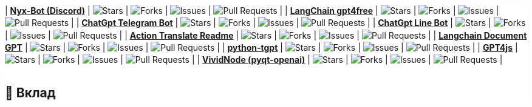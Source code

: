 |         **[Nyx-Bot (Discord)](https://github.com/SamirXR/Nyx-Bot)**         |   <img alt="Stars" src="https://img.shields.io/github/stars/SamirXR/Nyx-Bot?style=flat-square&labelColor=343b41" />   |   <img alt="Forks" src="https://img.shields.io/github/forks/SamirXR/Nyx-Bot?style=flat-square&labelColor=343b41" />   |   <img alt="Issues" src="https://img.shields.io/github/issues/SamirXR/Nyx-Bot?style=flat-square&labelColor=343b41" />   |   <img alt="Pull Requests" src="https://img.shields.io/github/issues-pr/SamirXR/Nyx-Bot?style=flat-square&labelColor=343b41" />   |
|      **[LangChain gpt4free](https://github.com/MIDORIBIN/langchain-gpt4free)**      |   <img alt="Stars" src="https://img.shields.io/github/stars/MIDORIBIN/langchain-gpt4free?style=flat-square&labelColor=343b41" />   |   <img alt="Forks" src="https://img.shields.io/github/forks/MIDORIBIN/langchain-gpt4free?style=flat-square&labelColor=343b41" />   |   <img alt="Issues" src="https://img.shields.io/github/issues/MIDORIBIN/langchain-gpt4free?style=flat-square&labelColor=343b41" />   |   <img alt="Pull Requests" src="https://img.shields.io/github/issues-pr/MIDORIBIN/langchain-gpt4free?style=flat-square&labelColor=343b41" />   |
|    **[ChatGpt Telegram Bot](https://github.com/HexyeDEV/Telegram-Chatbot-Gpt4Free)**    |   <img alt="Stars" src="https://img.shields.io/github/stars/HexyeDEV/Telegram-Chatbot-Gpt4Free?style=flat-square&labelColor=343b41" />   |   <img alt="Forks" src="https://img.shields.io/github/forks/HexyeDEV/Telegram-Chatbot-Gpt4Free?style=flat-square&labelColor=343b41" />   |   <img alt="Issues" src="https://img.shields.io/github/issues/HexyeDEV/Telegram-Chatbot-Gpt4Free?style=flat-square&labelColor=343b41" />   |   <img alt="Pull Requests" src="https://img.shields.io/github/issues-pr/HexyeDEV/Telegram-Chatbot-Gpt4Free?style=flat-square&labelColor=343b41" />   |
|         **[ChatGpt Line Bot](https://github.com/Lin-jun-xiang/chatgpt-line-bot)**         |   <img alt="Stars" src="https://img.shields.io/github/stars/Lin-jun-xiang/chatgpt-line-bot?style=flat-square&labelColor=343b41" />   |   <img alt="Forks" src="https://img.shields.io/github/forks/Lin-jun-xiang/chatgpt-line-bot?style=flat-square&labelColor=343b41" />   |   <img alt="Issues" src="https://img.shields.io/github/issues/Lin-jun-xiang/chatgpt-line-bot?style=flat-square&labelColor=343b41" />   |   <img alt="Pull Requests" src="https://img.shields.io/github/issues-pr/Lin-jun-xiang/chatgpt-line-bot?style=flat-square&labelColor=343b41" />   |
|    **[Action Translate Readme](https://github.com/Lin-jun-xiang/action-translate-readme)**    |   <img alt="Stars" src="https://img.shields.io/github/stars/Lin-jun-xiang/action-translate-readme?style=flat-square&labelColor=343b41" />   |   <img alt="Forks" src="https://img.shields.io/github/forks/Lin-jun-xiang/action-translate-readme?style=flat-square&labelColor=343b41" />   |   <img alt="Issues" src="https://img.shields.io/github/issues/Lin-jun-xiang/action-translate-readme?style=flat-square&labelColor=343b41" />   |   <img alt="Pull Requests" src="https://img.shields.io/github/issues-pr/Lin-jun-xiang/action-translate-readme?style=flat-square&labelColor=343b41" />   |
|     **[Langchain Document GPT](https://github.com/Lin-jun-xiang/docGPT-streamlit)**     |   <img alt="Stars" src="https://img.shields.io/github/stars/Lin-jun-xiang/docGPT-streamlit?style=flat-square&labelColor=343b41" />   |   <img alt="Forks" src="https://img.shields.io/github/forks/Lin-jun-xiang/docGPT-streamlit?style=flat-square&labelColor=343b41" />   |   <img alt="Issues" src="https://img.shields.io/github/issues/Lin-jun-xiang/docGPT-streamlit?style=flat-square&labelColor=343b41" />   |   <img alt="Pull Requests" src="https://img.shields.io/github/issues-pr/Lin-jun-xiang/docGPT-streamlit?style=flat-square&labelColor=343b41" />   |
|          **[python-tgpt](https://github.com/Simatwa/python-tgpt)**          |   <img alt="Stars" src="https://img.shields.io/github/stars/Simatwa/python-tgpt?style=flat-square&labelColor=343b41" />   |   <img alt="Forks" src="https://img.shields.io/github/forks/Simatwa/python-tgpt?style=flat-square&labelColor=343b41" />   |   <img alt="Issues" src="https://img.shields.io/github/issues/Simatwa/python-tgpt?style=flat-square&labelColor=343b41" />   |   <img alt="Pull Requests" src="https://img.shields.io/github/issues-pr/Simatwa/python-tgpt?style=flat-square&labelColor=343b41" />   |
|             **[GPT4js](https://github.com/zachey01/gpt4free.js)**             |   <img alt="Stars" src="https://img.shields.io/github/stars/zachey01/gpt4free.js?style=flat-square&labelColor=343b41" />   |   <img alt="Forks" src="https://img.shields.io/github/forks/zachey01/gpt4free.js?style=flat-square&labelColor=343b41" />   |   <img alt="Issues" src="https://img.shields.io/github/issues/zachey01/gpt4free.js?style=flat-square&labelColor=343b41" />   |   <img alt="Pull Requests" src="https://img.shields.io/github/issues-pr/zachey01/gpt4free.js?style=flat-square&labelColor=343b41" />   |
|       **[VividNode (pyqt-openai)](https://github.com/yjg30737/pyqt-openai)**       |   <img alt="Stars" src="https://img.shields.io/github/stars/yjg30737/pyqt-openai?style=flat-square&labelColor=343b41" />   |   <img alt="Forks" src="https://img.shields.io/github/forks/yjg30737/pyqt-openai?style=flat-square&labelColor=343b41" />   |   <img alt="Issues" src="https://img.shields.io/github/issues/yjg30737/pyqt-openai?style=flat-square&labelColor=343b41" />   |   <img alt="Pull Requests" src="https://img.shields.io/github/issues-pr/yjg30737/pyqt-openai?style=flat-square&labelColor=343b41" />   |

## 🤝 Вклад
